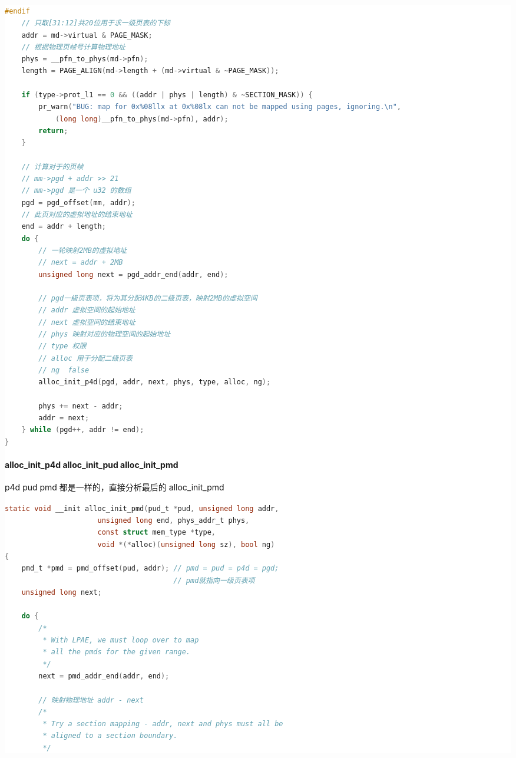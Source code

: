 ```c
#endif
	// 只取[31:12]共20位用于求一级页表的下标
	addr = md->virtual & PAGE_MASK; 
	// 根据物理页帧号计算物理地址
	phys = __pfn_to_phys(md->pfn);
	length = PAGE_ALIGN(md->length + (md->virtual & ~PAGE_MASK));

	if (type->prot_l1 == 0 && ((addr | phys | length) & ~SECTION_MASK)) {
		pr_warn("BUG: map for 0x%08llx at 0x%08lx can not be mapped using pages, ignoring.\n",
			(long long)__pfn_to_phys(md->pfn), addr);
		return;
	}

	// 计算对于的页帧
	// mm->pgd + addr >> 21
	// mm->pgd 是一个 u32 的数组
	pgd = pgd_offset(mm, addr);
	// 此页对应的虚拟地址的结束地址
	end = addr + length;
	do {
		// 一轮映射2MB的虚拟地址
		// next = addr + 2MB
		unsigned long next = pgd_addr_end(addr, end);

		// pgd一级页表项，将为其分配4KB的二级页表，映射2MB的虚拟空间
		// addr 虚拟空间的起始地址
		// next 虚拟空间的结束地址
		// phys 映射对应的物理空间的起始地址
		// type 权限
		// alloc 用于分配二级页表
		// ng  false
		alloc_init_p4d(pgd, addr, next, phys, type, alloc, ng);

		phys += next - addr;
		addr = next;
	} while (pgd++, addr != end);
}
```
#### alloc\_init\_p4d alloc\_init\_pud alloc\_init\_pmd
p4d pud pmd 都是一样的，直接分析最后的 alloc\_init\_pmd

```c
static void __init alloc_init_pmd(pud_t *pud, unsigned long addr,
				      unsigned long end, phys_addr_t phys,
				      const struct mem_type *type,
				      void *(*alloc)(unsigned long sz), bool ng)
{
	pmd_t *pmd = pmd_offset(pud, addr); // pmd = pud = p4d = pgd;
	                                    // pmd就指向一级页表项
	unsigned long next;

	do {
		/*
		 * With LPAE, we must loop over to map
		 * all the pmds for the given range.
		 */
		next = pmd_addr_end(addr, end); 

        // 映射物理地址 addr - next
		/*
		 * Try a section mapping - addr, next and phys must all be
		 * aligned to a section boundary.
		 */
```